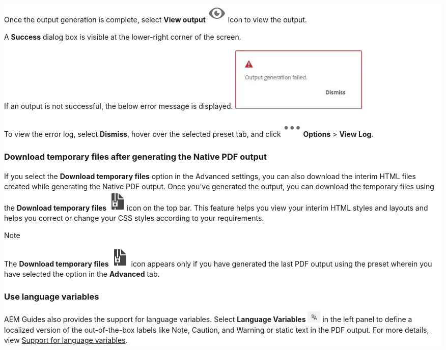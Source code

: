
Once the output generation is complete, select **View output** ![view output](assets/view-output.svg) icon to view the output.  

A **Success** dialog box is visible at the lower-right corner of the screen.

If an output is not successful, the below error message is displayed.
<img src="assets/error-log.png" alt ="error log" width =250>

To view the error log, select **Dismiss**, hover over the selected preset tab, and click ![options](assets/options.svg) **Options** > **View Log**.

### Download temporary files after generating the Native PDF output

If you select the **Download temporary files** option in the Advanced settings, you can also download the interim HTML files created while generating the Native PDF output. Once you’ve generated the output, you can download the temporary files using the **Download temporary files** ![download temporary files](assets/native-pdf-download-temporary-files-icon.svg)icon on the top bar. This feature helps you view your interim HTML styles and layouts and helps you correct or change your CSS styles according to your requirements.


>[!NOTE]
>
> The **Download temporary files**  ![download temporary files](assets/native-pdf-download-temporary-files-icon.svg) icon appears only if you have generated the last PDF output using the preset wherein you have selected the option in the **Advanced** tab. 


### Use language variables 

AEM Guides also provides the support for language variables. Select **Language Variables** <img src="./assets/language-variables.svg" width="25">  in the left panel to define a localized version of the out-of-the-box labels like Note, Caution, and Warning or static text in the PDF output. For more details, view [Support for language variables](../native-pdf/native-pdf-language-variables.md).
